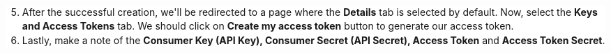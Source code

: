 5. After the successful creation, we'll be redirected to a page where the **Details** tab is selected by default. Now, select the **Keys and Access Tokens** tab. We should click on **Create my access token** button to generate our access token.        
6. Lastly, make a note of the **Consumer Key (API Key), Consumer Secret (API Secret), Access Token** and **Access Token Secret**.           

